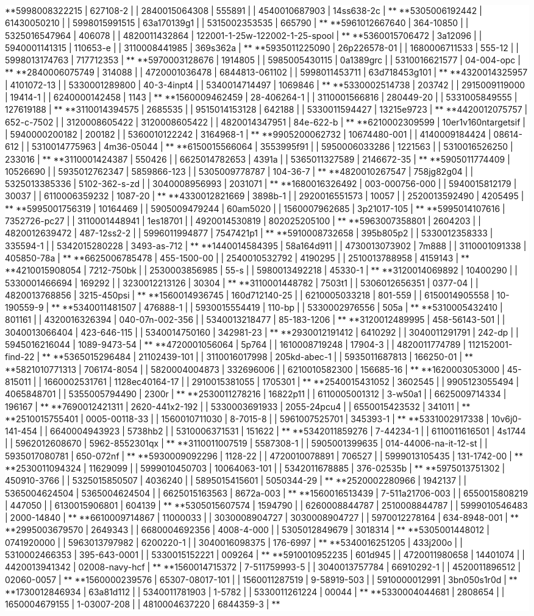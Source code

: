 **5998008322215 | 627108-2 |  | 2840015064308 | 555891 |  | 4540010687903 | 14ss638-2c | **    **5305006192442 | 61430050210 |  | 5998015991515 | 63a170139g1 |  | 5315002353535 | 665790 | **    **5961012667640 | 364-10850 |  | 5325016547964 | 406078 |  | 4820011432864 | 122001-1-25w-122002-1-25-spool | **    **5360015706472 | 3a12096 |  | 5940001141315 | 110653-e |  | 3110008441985 | 369s362a | **    **5935011225090 | 26p226578-01 |  | 1680006711533 | 555-12 |  | 5998013174763 | 717712353 | **    **5970003128676 | 1914805 |  | 5985005430115 | 0a1389grc |  | 5310016621577 | 04-004-opc | **
**2840006075749 | 314088 |  | 4720001036478 | 6844813-061102 |  | 5998011453711 | 63d718453g101 | **    **4320014325957 | 4101072-13 |  | 5330001289800 | 40-3-4inpt4 |  | 5340014714497 | 1069846 | **    **5330002514738 | 203742 |  | 2915009119000 | 19414-1 |  | 6240000142458 | 1143 | **    **1560009462459 | 28-406264-1 |  | 3110001566816 | 280449-20 |  | 5331005849555 | 127619188 | **    **3110014394575 | 2685535 |  | 9515014153128 | 642188 |  | 5330011594427 | 13215e9723 | **    **4420012075757 | 652-c-7502 |  | 3120008605422 | 3120008605422 |  | 4820014347951 | 84e-622-b | **
**6210002309599 | 10er1v160ntargetsif |  | 5940000200182 | 200182 |  | 5360010122242 | 3164968-1 | **    **9905200062732 | 10674480-001 |  | 4140009184424 | 08614-612 |  | 5310014775963 | 4m36-05044 | **    **6150015566064 | 3553995f91 |  | 5950006033286 | 1221563 |  | 5310016526250 | 233016 | **    **3110001424387 | 550426 |  | 6625014782653 | 4391a |  | 5365011327589 | 2146672-35 | **    **5905011774409 | 10526690 |  | 5935012762347 | 5859866-123 |  | 5305009778787 | 104-36-7 | **    **4820010267547 | 758jg82g04 |  | 5325013385336 | 5102-362-s-zd |  | 3040008956993 | 2031071 | **
**1680016326492 | 003-000756-000 |  | 5940015812179 | 30037 |  | 6110006359232 | 1087-20 | **    **4330012821669 | 3898b-1 |  | 2920016551573 | 10057 |  | 2520013592490 | 4205495 | **    **5995001756319 | 10164469 |  | 5905009479244 | 60am5020 |  | 1560007962685 | 3p21017-105 | **    **5995014107616 | 7352726-pc27 |  | 3110001448941 | 1es18701 |  | 4920014530819 | 802025205100 | **    **5963007358801 | 2604203 |  | 4820012639472 | 487-12ss2-2 |  | 5996011994877 | 7547421p1 | **    **5910008732658 | 395b805p2 |  | 5330012358333 | 335594-1 |  | 5342015280228 | 3493-as-712 | **
**1440014584395 | 58a164d911 |  | 4730013073902 | 7m888 |  | 3110001091338 | 405850-78a | **    **6625006785478 | 455-1500-00 |  | 2540010532792 | 4190295 |  | 2510013788958 | 4159143 | **    **4210015908054 | 7212-750bk |  | 2530003856985 | 55-s |  | 5980013492218 | 45330-1 | **    **3120014069892 | 10400290 |  | 5330001466694 | 169292 |  | 3230012213126 | 30304 | **    **3110001448782 | 7503t1 |  | 5306012656351 | 0377-04 |  | 4820013768856 | 3215-450psi | **    **1560014936745 | 160d712140-25 |  | 6210005033218 | 801-559 |  | 6150014905558 | 10-190559-9 | **
**5340011481507 | 476888-1 |  | 5930015554419 | 110-bp |  | 5330002976556 | 505a | **    **5310005432410 | 801161 |  | 4320016326394 | 040-07n-002-356 |  | 5340013218477 | 85-183-1206 | **    **3120012489995 | 458-56143-501 |  | 3040013066404 | 423-646-115 |  | 5340014750160 | 342981-23 | **    **2930012191412 | 6410292 |  | 3040011291791 | 242-dp |  | 5945016216044 | 1089-9473-54 | **    **4720001056064 | 5p764 |  | 1610008719248 | 17904-3 |  | 4820011774789 | 112152001-find-22 | **    **5365015296484 | 21102439-101 |  | 3110016017998 | 205kd-abec-1 |  | 5935011687813 | 166250-01 | **
**5821010771313 | 706174-8054 |  | 5820004004873 | 332696006 |  | 6210010582300 | 156685-16 | **    **1620003053000 | 45-815011 |  | 1660002531761 | 1128ec40164-17 |  | 2910015381055 | 1705301 | **    **2540015431052 | 3602545 |  | 9905123055494 | 4065848701 |  | 5355005794490 | 2300r | **    **2530011278216 | 16822p11 |  | 6110005001312 | 3-w50a1 |  | 6625009714334 | 196167 | **    **7690012421311 | 2620-441x2-192 |  | 5330003691933 | 2055-24pcu4 |  | 6550015423532 | 341011 | **    **2510015755401 | 0005-00118-33 |  | 1560010711030 | 8-7015-8 |  | 5961007525701 | 345393-1 | **
**5331002917338 | 10v6j0-141-454 |  | 6640004943923 | 5738hb2 |  | 5310006371531 | 151622 | **    **5342011859276 | 7-44234-1 |  | 6110011616501 | 4s1744 |  | 5962012608670 | 5962-8552301qx | **    **3110011007519 | 5587308-1 |  | 5905001399635 | 014-44006-na-it-12-st |  | 5935017080781 | 650-072nf | **    **5930009092296 | 1128-22 |  | 4720010078891 | 706527 |  | 5999013105435 | 131-1742-00 | **    **2530011094324 | 11629099 |  | 5999010450703 | 10064063-101 |  | 5342011678885 | 376-02535b | **    **5975013751302 | 450910-3766 |  | 5325015850507 | 4036240 |  | 5895015415601 | 5050344-29 | **
**2520002280966 | 1942137 |  | 5365004624504 | 5365004624504 |  | 6625015163563 | 8672a-003 | **    **1560016513439 | 7-511a21706-003 |  | 6550015808219 | 447050 |  | 6130015906801 | 604139 | **    **5305015607574 | 1594790 |  | 6260008844787 | 2510008844787 |  | 5999010546483 | 2000-14840 | **    **6610009714867 | 11000033 |  | 3030008904727 | 3030008904727 |  | 5970012278164 | 634-8948-001 | **    **2995003679570 | 2649343 |  | 6680004692356 | 4008-4-000 |  | 5305012849679 | 3018314 | **    **5305001448012 | 0741920000 |  | 5963013797982 | 6200220-1 |  | 3040016098375 | 176-6997 | **
**5340016251205 | 433j200o |  | 5310002466353 | 395-643-0001 |  | 5330015152221 | 009264 | **    **5910010952235 | 601d945 |  | 4720011980658 | 14401074 |  | 4420013941342 | 02008-navy-hcf | **    **1560014715372 | 7-511759993-5 |  | 3040013757784 | 66910292-1 |  | 4520011896512 | 02060-0057 | **    **1560000239576 | 65307-08017-101 |  | 1560011287519 | 9-58919-503 |  | 5910000012991 | 3bn050s1r0d | **    **1730012846934 | 63a81d112 |  | 5340011781903 | 1-5782 |  | 5330011261224 | 00044 | **    **5330004044681 | 2808654 |  | 1650004679155 | 1-03007-208 |  | 4810004637220 | 6844359-3 | **